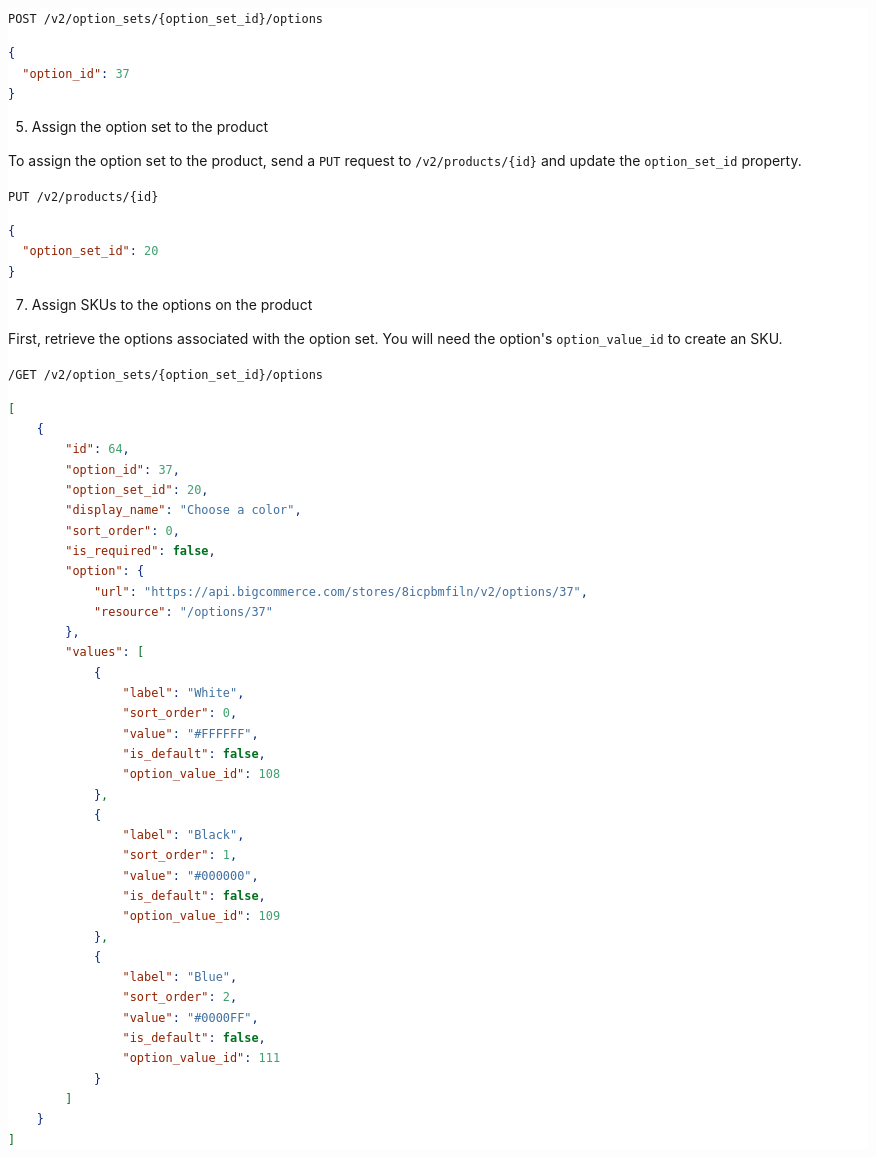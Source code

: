 `POST /v2/option_sets/{option_set_id}/options`

```json
{
  "option_id": 37
}
```

5. Assign the option set to the product

To assign the option set to the product, send a `PUT` request to `/v2/products/{id}` and update the `option_set_id` property.

`PUT /v2/products/{id}`

```json
{
  "option_set_id": 20
}
```

7. Assign SKUs to the options on the product

First, retrieve the options associated with the option set. You will need the option's `option_value_id` to create an SKU.

`/GET /v2/option_sets/{option_set_id}/options`

```json
[
    {
        "id": 64,
        "option_id": 37,
        "option_set_id": 20,
        "display_name": "Choose a color",
        "sort_order": 0,
        "is_required": false,
        "option": {
            "url": "https://api.bigcommerce.com/stores/8icpbmfiln/v2/options/37",
            "resource": "/options/37"
        },
        "values": [
            {
                "label": "White",
                "sort_order": 0,
                "value": "#FFFFFF",
                "is_default": false,
                "option_value_id": 108
            },
            {
                "label": "Black",
                "sort_order": 1,
                "value": "#000000",
                "is_default": false,
                "option_value_id": 109
            },
            {
                "label": "Blue",
                "sort_order": 2,
                "value": "#0000FF",
                "is_default": false,
                "option_value_id": 111
            }
        ]
    }
]
```

